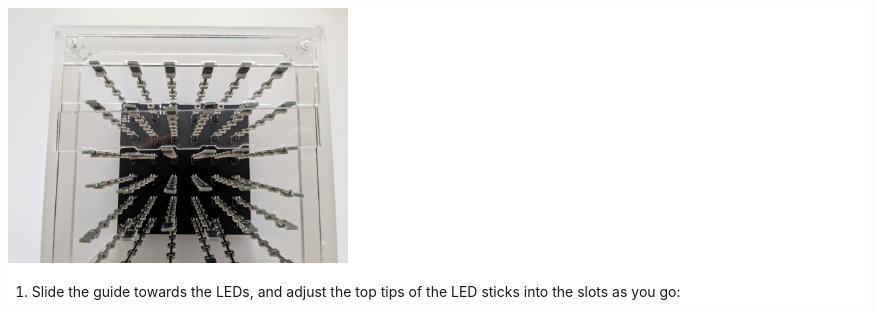    <a href="/downloads/l3d-cube-6x6x6/enclosure-19.jpg" target="_blank"><img src="/downloads/l3d-cube-6x6x6/enclosure-19.jpg" style="width:340px" /></a>

1. Slide the guide towards the LEDs, and adjust the top tips of the LED sticks into the slots as you go:
